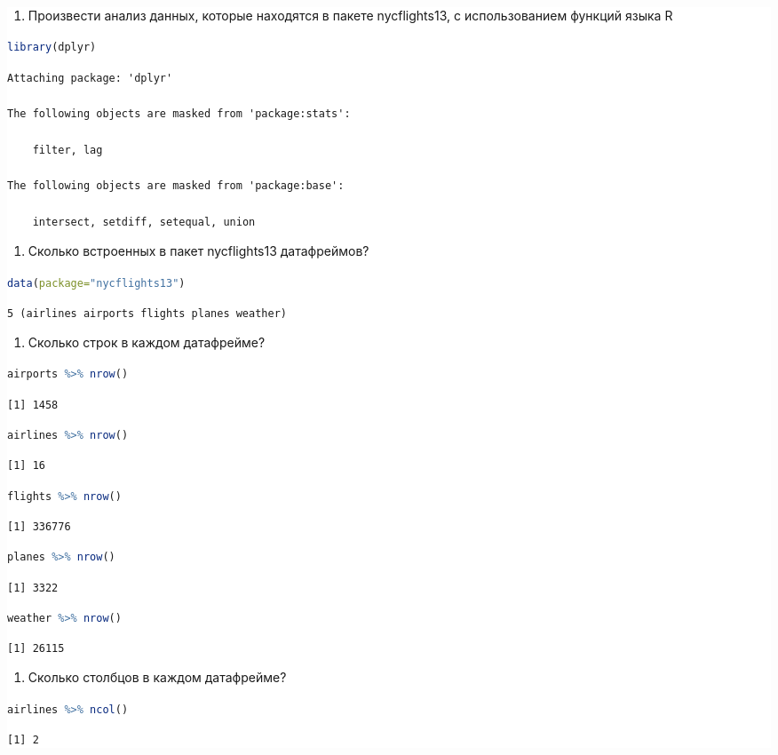 1.  Произвести анализ данных, которые находятся в пакете nycflights13, с
    использованием функций языка R

``` r
library(dplyr)
```


    Attaching package: 'dplyr'

    The following objects are masked from 'package:stats':

        filter, lag

    The following objects are masked from 'package:base':

        intersect, setdiff, setequal, union

1.  Сколько встроенных в пакет nycflights13 датафреймов?

``` r
data(package="nycflights13")
```

    5 (airlines airports flights planes weather)

1.  Сколько строк в каждом датафрейме?

``` r
airports %>% nrow()
```

    [1] 1458

``` r
airlines %>% nrow()
```

    [1] 16

``` r
flights %>% nrow()
```

    [1] 336776

``` r
planes %>% nrow()
```

    [1] 3322

``` r
weather %>% nrow()
```

    [1] 26115

1.  Сколько столбцов в каждом датафрейме?

``` r
airlines %>% ncol()
```

    [1] 2
